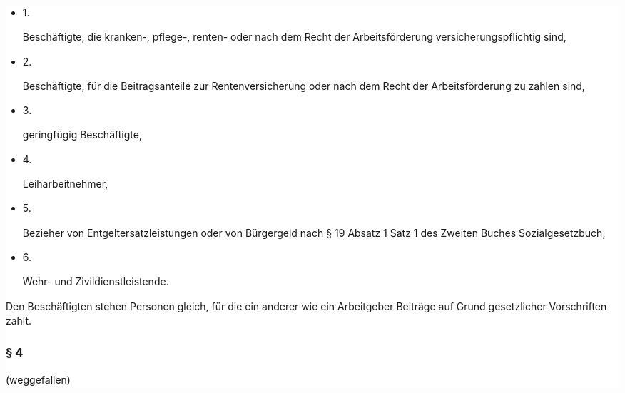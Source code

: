   - 1\.
    
    <div style="">
    
    Beschäftigte, die kranken-, pflege-, renten- oder nach dem Recht der
    Arbeitsförderung versicherungspflichtig sind,
    
    </div>

  - 2\.
    
    <div style="">
    
    Beschäftigte, für die Beitragsanteile zur Rentenversicherung oder
    nach dem Recht der Arbeitsförderung zu zahlen sind,
    
    </div>

  - 3\.
    
    <div style="">
    
    geringfügig Beschäftigte,
    
    </div>

  - 4\.
    
    <div style="">
    
    Leiharbeitnehmer,
    
    </div>

  - 5\.
    
    <div style="">
    
    Bezieher von Entgeltersatzleistungen oder von Bürgergeld nach § 19
    Absatz 1 Satz 1 des Zweiten Buches Sozialgesetzbuch,
    
    </div>

  - 6\.
    
    <div style="">
    
    Wehr- und Zivildienstleistende.
    
    </div>

Den Beschäftigten stehen Personen gleich, für die ein anderer wie ein
Arbeitgeber Beiträge auf Grund gesetzlicher Vorschriften zahlt.

</div>

</div>

</div>

</div>

<span id="BJNR034310998BJNE001702308.html"></span>

### § 4  
(weggefallen)
